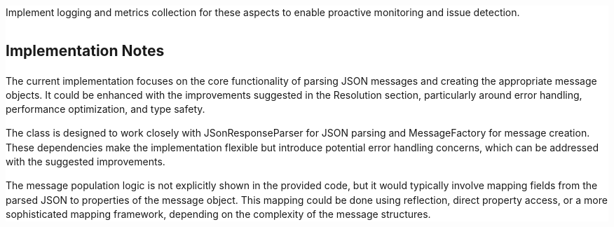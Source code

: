 Implement logging and metrics collection for these aspects to enable proactive monitoring and issue detection.

## Implementation Notes
The current implementation focuses on the core functionality of parsing JSON messages and creating the appropriate message objects. It could be enhanced with the improvements suggested in the Resolution section, particularly around error handling, performance optimization, and type safety.

The class is designed to work closely with JSonResponseParser for JSON parsing and MessageFactory for message creation. These dependencies make the implementation flexible but introduce potential error handling concerns, which can be addressed with the suggested improvements.

The message population logic is not explicitly shown in the provided code, but it would typically involve mapping fields from the parsed JSON to properties of the message object. This mapping could be done using reflection, direct property access, or a more sophisticated mapping framework, depending on the complexity of the message structures.